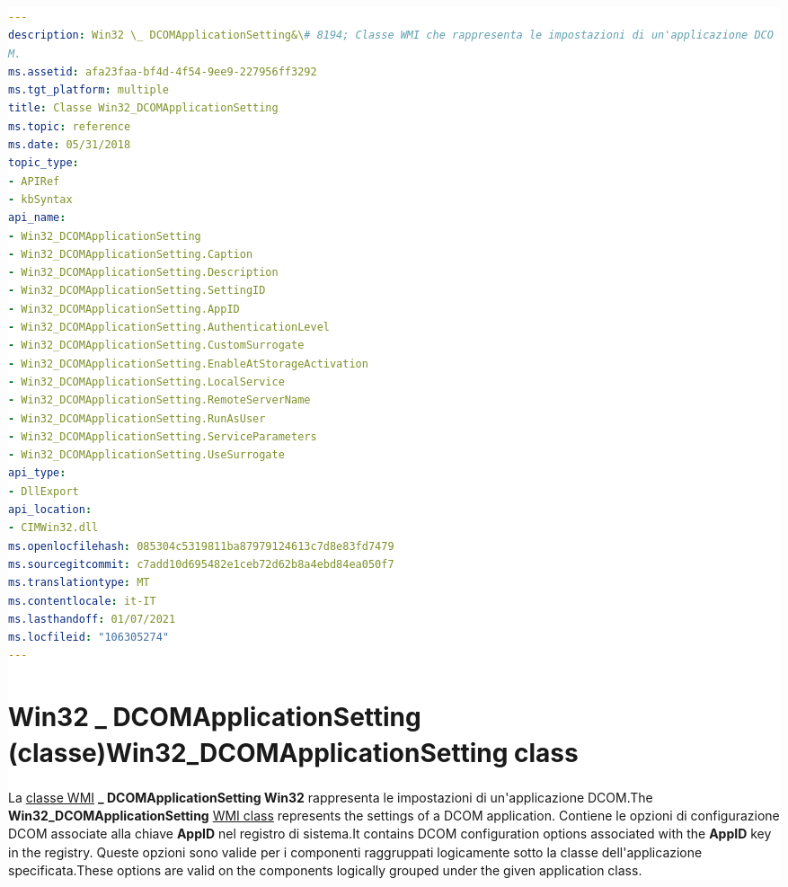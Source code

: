 ```yaml
---
description: Win32 \_ DCOMApplicationSetting&\# 8194; Classe WMI che rappresenta le impostazioni di un'applicazione DCOM.
ms.assetid: afa23faa-bf4d-4f54-9ee9-227956ff3292
ms.tgt_platform: multiple
title: Classe Win32_DCOMApplicationSetting
ms.topic: reference
ms.date: 05/31/2018
topic_type:
- APIRef
- kbSyntax
api_name:
- Win32_DCOMApplicationSetting
- Win32_DCOMApplicationSetting.Caption
- Win32_DCOMApplicationSetting.Description
- Win32_DCOMApplicationSetting.SettingID
- Win32_DCOMApplicationSetting.AppID
- Win32_DCOMApplicationSetting.AuthenticationLevel
- Win32_DCOMApplicationSetting.CustomSurrogate
- Win32_DCOMApplicationSetting.EnableAtStorageActivation
- Win32_DCOMApplicationSetting.LocalService
- Win32_DCOMApplicationSetting.RemoteServerName
- Win32_DCOMApplicationSetting.RunAsUser
- Win32_DCOMApplicationSetting.ServiceParameters
- Win32_DCOMApplicationSetting.UseSurrogate
api_type:
- DllExport
api_location:
- CIMWin32.dll
ms.openlocfilehash: 085304c5319811ba87979124613c7d8e83fd7479
ms.sourcegitcommit: c7add10d695482e1ceb72d62b8a4ebd84ea050f7
ms.translationtype: MT
ms.contentlocale: it-IT
ms.lasthandoff: 01/07/2021
ms.locfileid: "106305274"
---
```

# <a name="win32_dcomapplicationsetting-class"></a><span data-ttu-id="95237-103">Win32 \_ DCOMApplicationSetting (classe)</span><span class="sxs-lookup"><span data-stu-id="95237-103">Win32\_DCOMApplicationSetting class</span></span>

<span data-ttu-id="95237-104">La [classe WMI](/windows/desktop/WmiSdk/retrieving-a-class) **\_ DCOMApplicationSetting Win32** rappresenta le impostazioni di un'applicazione DCOM.</span><span class="sxs-lookup"><span data-stu-id="95237-104">The **Win32\_DCOMApplicationSetting** [WMI class](/windows/desktop/WmiSdk/retrieving-a-class) represents the settings of a DCOM application.</span></span> <span data-ttu-id="95237-105">Contiene le opzioni di configurazione DCOM associate alla chiave **AppID** nel registro di sistema.</span><span class="sxs-lookup"><span data-stu-id="95237-105">It contains DCOM configuration options associated with the **AppID** key in the registry.</span></span> <span data-ttu-id="95237-106">Queste opzioni sono valide per i componenti raggruppati logicamente sotto la classe dell'applicazione specificata.</span><span class="sxs-lookup"><span data-stu-id="95237-106">These options are valid on the components logically grouped under the given application class.</span></span>
